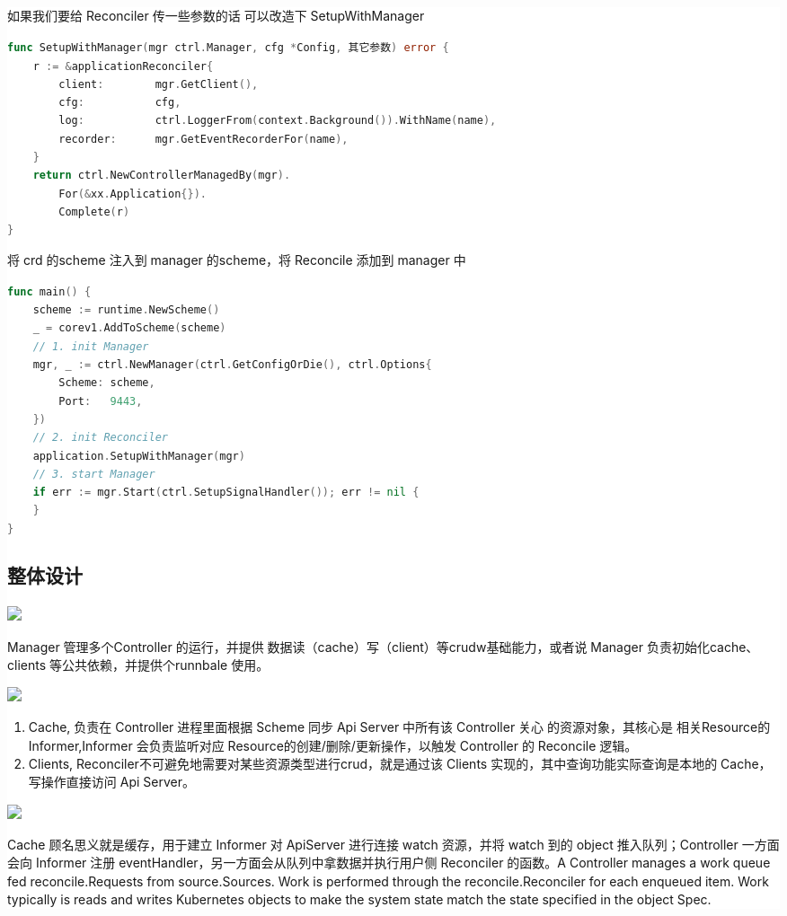 如果我们要给 Reconciler 传一些参数的话 可以改造下 SetupWithManager

```go
func SetupWithManager(mgr ctrl.Manager, cfg *Config, 其它参数) error {
	r := &applicationReconciler{
		client:        mgr.GetClient(),
		cfg:           cfg,
		log:           ctrl.LoggerFrom(context.Background()).WithName(name),
		recorder:      mgr.GetEventRecorderFor(name),
	}
	return ctrl.NewControllerManagedBy(mgr).
        For(&xx.Application{}).
        Complete(r)
}
```
将 crd 的scheme 注入到 manager 的scheme，将 Reconcile 添加到 manager 中
```go
func main() {
  	scheme := runtime.NewScheme()
  	_ = corev1.AddToScheme(scheme)
	// 1. init Manager
  	mgr, _ := ctrl.NewManager(ctrl.GetConfigOrDie(), ctrl.Options{
    	Scheme: scheme,
    	Port:   9443,
  	})
  	// 2. init Reconciler
  	application.SetupWithManager(mgr)
  	// 3. start Manager
  	if err := mgr.Start(ctrl.SetupSignalHandler()); err != nil {
  	}
}
```
## 整体设计

![](/public/upload/kubernetes/controller_runtime_overview.jpg)

Manager 管理多个Controller 的运行，并提供 数据读（cache）写（client）等crudw基础能力，或者说 Manager 负责初始化cache、clients 等公共依赖，并提供个runnbale 使用。

![](/public/upload/kubernetes/controller_runtime.png)

1. Cache, 负责在 Controller 进程里面根据 Scheme 同步 Api Server 中所有该 Controller 关心 的资源对象，其核心是 相关Resource的 Informer,Informer 会负责监听对应 Resource的创建/删除/更新操作，以触发 Controller 的 Reconcile 逻辑。
2. Clients,  Reconciler不可避免地需要对某些资源类型进行crud，就是通过该 Clients 实现的，其中查询功能实际查询是本地的 Cache，写操作直接访问 Api Server。

![](/public/upload/kubernetes/controller_runtime_logic.png)

Cache 顾名思义就是缓存，用于建立 Informer 对 ApiServer 进行连接 watch 资源，并将 watch 到的 object 推入队列；Controller 一方面会向 Informer 注册 eventHandler，另一方面会从队列中拿数据并执行用户侧 Reconciler 的函数。A Controller manages a work queue fed reconcile.Requests from source.Sources.  Work is performed through the reconcile.Reconciler for each enqueued item. Work typically is reads and writes Kubernetes objects to make the system state match the state specified in the object Spec. 
